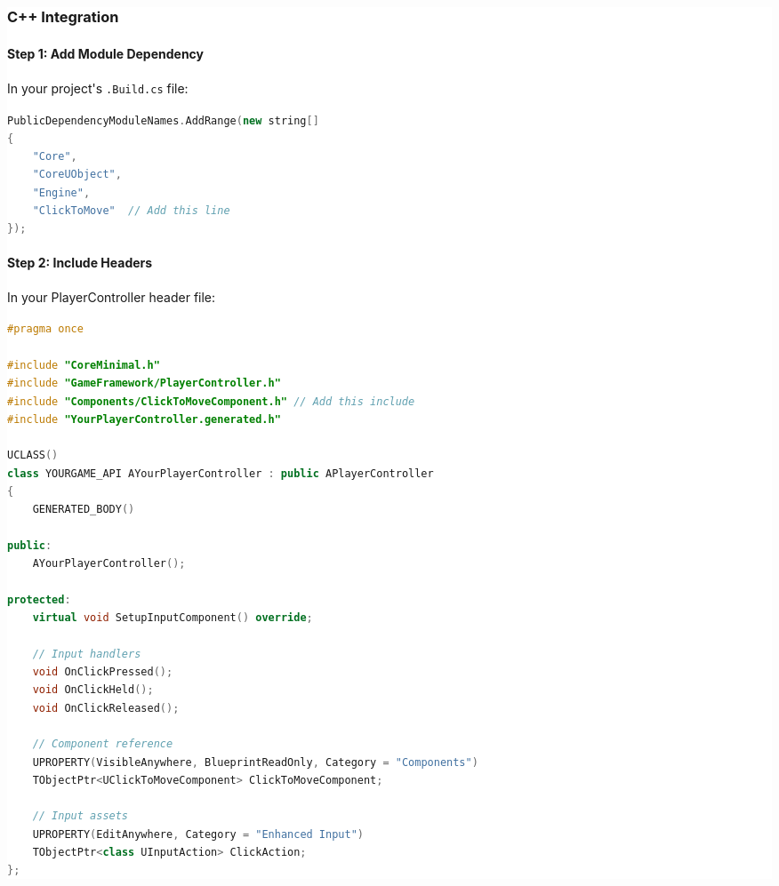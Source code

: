 ```blueprint
```

### C++ Integration

#### Step 1: Add Module Dependency

In your project's `.Build.cs` file:

```cpp
PublicDependencyModuleNames.AddRange(new string[]
{
    "Core",
    "CoreUObject", 
    "Engine",
    "ClickToMove"  // Add this line
});
```

#### Step 2: Include Headers

In your PlayerController header file:

```cpp
#pragma once

#include "CoreMinimal.h"
#include "GameFramework/PlayerController.h"
#include "Components/ClickToMoveComponent.h" // Add this include
#include "YourPlayerController.generated.h"

UCLASS()
class YOURGAME_API AYourPlayerController : public APlayerController
{
    GENERATED_BODY()

public:
    AYourPlayerController();

protected:
    virtual void SetupInputComponent() override;
    
    // Input handlers
    void OnClickPressed();
    void OnClickHeld();
    void OnClickReleased();

    // Component reference
    UPROPERTY(VisibleAnywhere, BlueprintReadOnly, Category = "Components")
    TObjectPtr<UClickToMoveComponent> ClickToMoveComponent;

    // Input assets
    UPROPERTY(EditAnywhere, Category = "Enhanced Input")
    TObjectPtr<class UInputAction> ClickAction;
};
```
